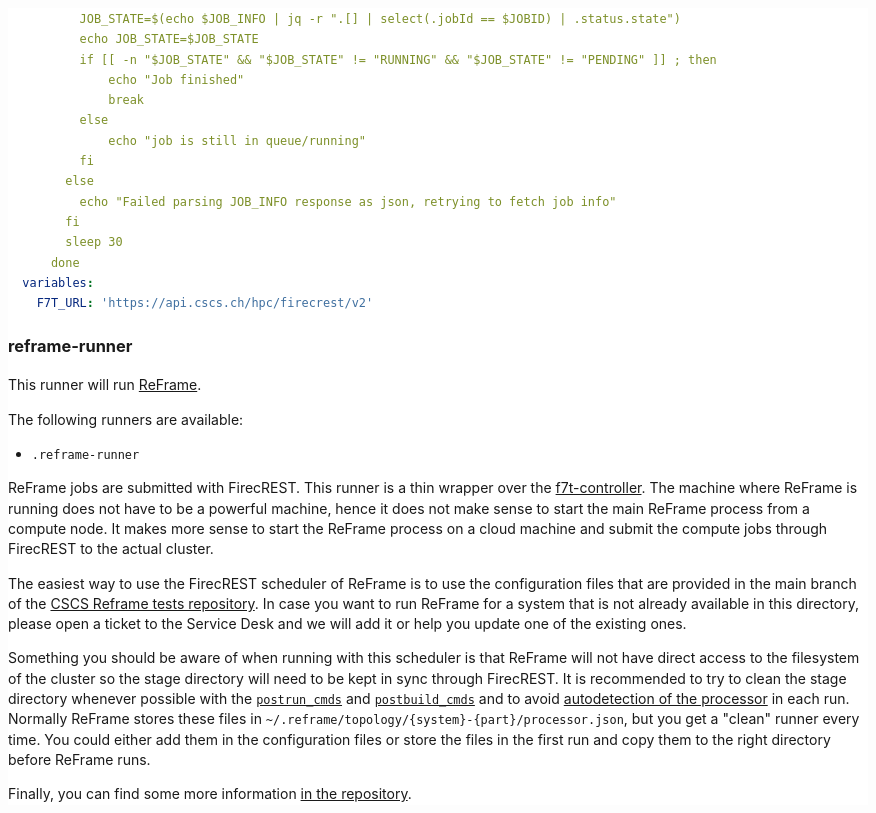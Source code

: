 ```yaml
          JOB_STATE=$(echo $JOB_INFO | jq -r ".[] | select(.jobId == $JOBID) | .status.state")
          echo JOB_STATE=$JOB_STATE
          if [[ -n "$JOB_STATE" && "$JOB_STATE" != "RUNNING" && "$JOB_STATE" != "PENDING" ]] ; then
              echo "Job finished"
              break
          else
              echo "job is still in queue/running"
          fi
        else
          echo "Failed parsing JOB_INFO response as json, retrying to fetch job info"
        fi
        sleep 30
      done
  variables:
    F7T_URL: 'https://api.cscs.ch/hpc/firecrest/v2'
```

### reframe-runner
This runner will run [ReFrame](https://reframe-hpc.readthedocs.io/en/stable/index.html).

The following runners are available:

* `.reframe-runner`

ReFrame jobs are submitted with FirecREST.
This runner is a thin wrapper over the [f7t-controller](#f7t-controller).
The machine where ReFrame is running does not have to be a powerful machine, hence it does not make sense to start the main ReFrame process from a compute node.
It makes more sense to start the ReFrame process on a cloud machine and submit the compute jobs through FirecREST to the actual cluster.

The easiest way to use the FirecREST scheduler of ReFrame is to use the configuration files that are provided in the main branch of the [CSCS Reframe tests repository](https://github.com/eth-cscs/cscs-reframe-tests).
In case you want to run ReFrame for a system that is not already available in this directory, please open a ticket to the Service Desk and we will add it or help you update one of the existing ones.

Something you should be aware of when running with this scheduler is that ReFrame will not have direct access to the filesystem of the cluster so the stage directory will need to be kept in sync through FirecREST.
It is recommended to try to clean the stage directory whenever possible with the [`postrun_cmds`](https://reframe-hpc.readthedocs.io/en/stable/regression_test_api.html#reframe.core.pipeline.RegressionTest.postrun_cmds) and [`postbuild_cmds`](https://reframe-hpc.readthedocs.io/en/stable/regression_test_api.html#reframe.core.pipeline.RegressionTest.postbuild_cmds) and to avoid [autodetection of the processor](https://reframe-hpc.readthedocs.io/en/stable/config_reference.html#config.systems.partitions.processor) in each run.
Normally ReFrame stores these files in `~/.reframe/topology/{system}-{part}/processor.json`, but you get a "clean" runner every time.
You could either add them in the configuration files or store the files in the first run and copy them to the right directory before ReFrame runs.

Finally, you can find some more information [in the repository](https://github.com/eth-cscs/cscs-reframe-tests/blob/main/config/systems-firecrest/README.md).
